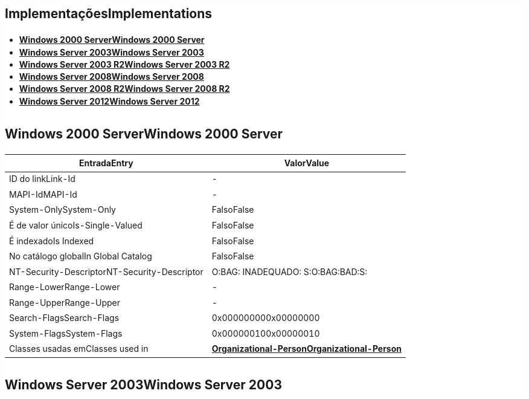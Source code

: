 

## <a name="implementations"></a><span data-ttu-id="253ac-122">Implementações</span><span class="sxs-lookup"><span data-stu-id="253ac-122">Implementations</span></span>

-   [<span data-ttu-id="253ac-123">**Windows 2000 Server**</span><span class="sxs-lookup"><span data-stu-id="253ac-123">**Windows 2000 Server**</span></span>](#windows-2000-server)
-   [<span data-ttu-id="253ac-124">**Windows Server 2003**</span><span class="sxs-lookup"><span data-stu-id="253ac-124">**Windows Server 2003**</span></span>](#windows-server-2003)
-   [<span data-ttu-id="253ac-125">**Windows Server 2003 R2**</span><span class="sxs-lookup"><span data-stu-id="253ac-125">**Windows Server 2003 R2**</span></span>](#windows-server-2003-r2)
-   [<span data-ttu-id="253ac-126">**Windows Server 2008**</span><span class="sxs-lookup"><span data-stu-id="253ac-126">**Windows Server 2008**</span></span>](#windows-server-2008)
-   [<span data-ttu-id="253ac-127">**Windows Server 2008 R2**</span><span class="sxs-lookup"><span data-stu-id="253ac-127">**Windows Server 2008 R2**</span></span>](#windows-server-2008-r2)
-   [<span data-ttu-id="253ac-128">**Windows Server 2012**</span><span class="sxs-lookup"><span data-stu-id="253ac-128">**Windows Server 2012**</span></span>](#windows-server-2012)

## <a name="windows-2000-server"></a><span data-ttu-id="253ac-129">Windows 2000 Server</span><span class="sxs-lookup"><span data-stu-id="253ac-129">Windows 2000 Server</span></span>



| <span data-ttu-id="253ac-130">Entrada</span><span class="sxs-lookup"><span data-stu-id="253ac-130">Entry</span></span> | <span data-ttu-id="253ac-131">Valor</span><span class="sxs-lookup"><span data-stu-id="253ac-131">Value</span></span> |
|------------------------|--------------------------------------------------------------------|
| <span data-ttu-id="253ac-132">ID do link</span><span class="sxs-lookup"><span data-stu-id="253ac-132">Link-Id</span></span>                | \-                                                                 |
| <span data-ttu-id="253ac-133">MAPI-Id</span><span class="sxs-lookup"><span data-stu-id="253ac-133">MAPI-Id</span></span>                | \-                                                                 |
| <span data-ttu-id="253ac-134">System-Only</span><span class="sxs-lookup"><span data-stu-id="253ac-134">System-Only</span></span>            | <span data-ttu-id="253ac-135">Falso</span><span class="sxs-lookup"><span data-stu-id="253ac-135">False</span></span>                                                              |
| <span data-ttu-id="253ac-136">É de valor único</span><span class="sxs-lookup"><span data-stu-id="253ac-136">Is-Single-Valued</span></span>       | <span data-ttu-id="253ac-137">Falso</span><span class="sxs-lookup"><span data-stu-id="253ac-137">False</span></span>                                                              |
| <span data-ttu-id="253ac-138">É indexado</span><span class="sxs-lookup"><span data-stu-id="253ac-138">Is Indexed</span></span>             | <span data-ttu-id="253ac-139">Falso</span><span class="sxs-lookup"><span data-stu-id="253ac-139">False</span></span>                                                              |
| <span data-ttu-id="253ac-140">No catálogo global</span><span class="sxs-lookup"><span data-stu-id="253ac-140">In Global Catalog</span></span>      | <span data-ttu-id="253ac-141">Falso</span><span class="sxs-lookup"><span data-stu-id="253ac-141">False</span></span>                                                              |
| <span data-ttu-id="253ac-142">NT-Security-Descriptor</span><span class="sxs-lookup"><span data-stu-id="253ac-142">NT-Security-Descriptor</span></span> | <span data-ttu-id="253ac-143">O:BAG: INADEQUADO: S:</span><span class="sxs-lookup"><span data-stu-id="253ac-143">O:BAG:BAD:S:</span></span>                                                       |
| <span data-ttu-id="253ac-144">Range-Lower</span><span class="sxs-lookup"><span data-stu-id="253ac-144">Range-Lower</span></span>            | \-                                                                 |
| <span data-ttu-id="253ac-145">Range-Upper</span><span class="sxs-lookup"><span data-stu-id="253ac-145">Range-Upper</span></span>            | \-                                                                 |
| <span data-ttu-id="253ac-146">Search-Flags</span><span class="sxs-lookup"><span data-stu-id="253ac-146">Search-Flags</span></span>           | <span data-ttu-id="253ac-147">0x00000000</span><span class="sxs-lookup"><span data-stu-id="253ac-147">0x00000000</span></span>                                                         |
| <span data-ttu-id="253ac-148">System-Flags</span><span class="sxs-lookup"><span data-stu-id="253ac-148">System-Flags</span></span>           | <span data-ttu-id="253ac-149">0x00000010</span><span class="sxs-lookup"><span data-stu-id="253ac-149">0x00000010</span></span>                                                         |
| <span data-ttu-id="253ac-150">Classes usadas em</span><span class="sxs-lookup"><span data-stu-id="253ac-150">Classes used in</span></span>        | [<span data-ttu-id="253ac-151">**Organizational-Person**</span><span class="sxs-lookup"><span data-stu-id="253ac-151">**Organizational-Person**</span></span>](c-organizationalperson.md)<br/> |



## <a name="windows-server-2003"></a><span data-ttu-id="253ac-152">Windows Server 2003</span><span class="sxs-lookup"><span data-stu-id="253ac-152">Windows Server 2003</span></span>
